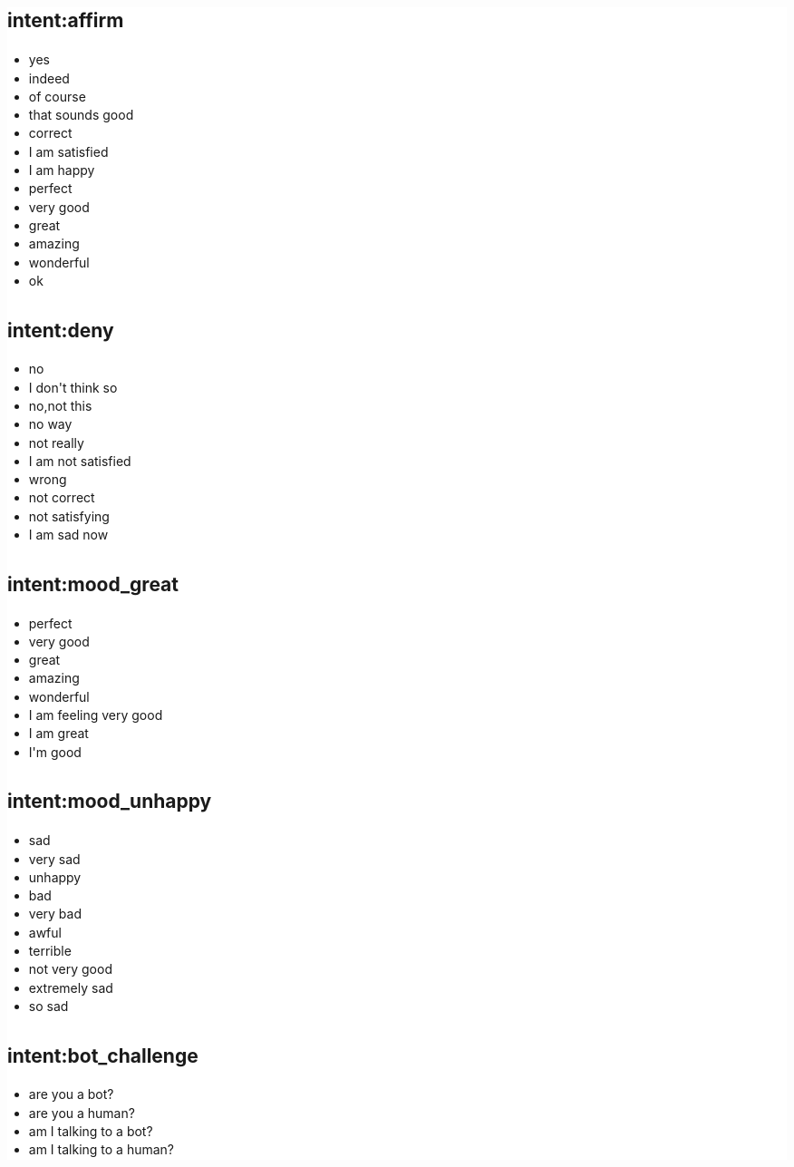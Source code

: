 ## intent:affirm
- yes
- indeed
- of course
- that sounds good
- correct
- I am satisfied
- I am happy
- perfect
- very good
- great
- amazing
- wonderful
- ok

## intent:deny
- no
- I don't think so
- no,not this 
- no way
- not really
- I am not satisfied
- wrong
- not correct
- not satisfying
- I am sad now

## intent:mood_great
- perfect
- very good
- great
- amazing
- wonderful
- I am feeling very good
- I am great
- I'm good

## intent:mood_unhappy
- sad
- very sad
- unhappy
- bad
- very bad
- awful
- terrible
- not very good
- extremely sad
- so sad

## intent:bot_challenge
- are you a bot?
- are you a human?
- am I talking to a bot?
- am I talking to a human?
